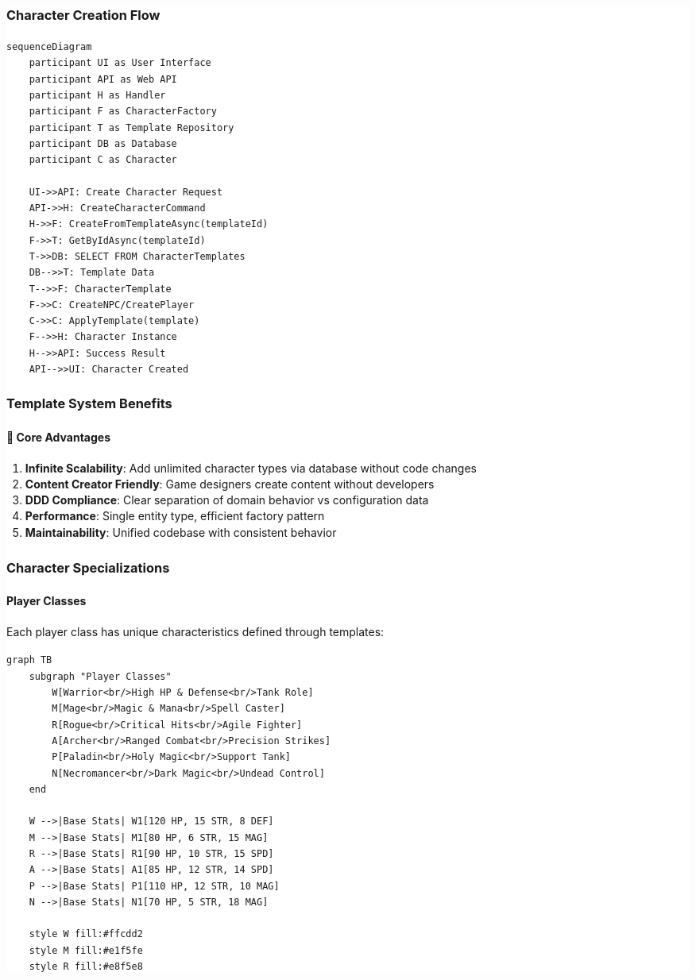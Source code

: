 ### Character Creation Flow

```mermaid
sequenceDiagram
    participant UI as User Interface
    participant API as Web API
    participant H as Handler
    participant F as CharacterFactory
    participant T as Template Repository
    participant DB as Database
    participant C as Character

    UI->>API: Create Character Request
    API->>H: CreateCharacterCommand
    H->>F: CreateFromTemplateAsync(templateId)
    F->>T: GetByIdAsync(templateId)
    T->>DB: SELECT FROM CharacterTemplates
    DB-->>T: Template Data
    T-->>F: CharacterTemplate
    F->>C: CreateNPC/CreatePlayer
    C->>C: ApplyTemplate(template)
    F-->>H: Character Instance
    H-->>API: Success Result
    API-->>UI: Character Created
```

### Template System Benefits

#### 🎯 **Core Advantages**

1. **Infinite Scalability**: Add unlimited character types via database without code changes
2. **Content Creator Friendly**: Game designers create content without developers
3. **DDD Compliance**: Clear separation of domain behavior vs configuration data
4. **Performance**: Single entity type, efficient factory pattern
5. **Maintainability**: Unified codebase with consistent behavior

### Character Specializations

#### Player Classes
Each player class has unique characteristics defined through templates:

```mermaid
graph TB
    subgraph "Player Classes"
        W[Warrior<br/>High HP & Defense<br/>Tank Role]
        M[Mage<br/>Magic & Mana<br/>Spell Caster]
        R[Rogue<br/>Critical Hits<br/>Agile Fighter]
        A[Archer<br/>Ranged Combat<br/>Precision Strikes]
        P[Paladin<br/>Holy Magic<br/>Support Tank]
        N[Necromancer<br/>Dark Magic<br/>Undead Control]
    end
    
    W -->|Base Stats| W1[120 HP, 15 STR, 8 DEF]
    M -->|Base Stats| M1[80 HP, 6 STR, 15 MAG]
    R -->|Base Stats| R1[90 HP, 10 STR, 15 SPD]
    A -->|Base Stats| A1[85 HP, 12 STR, 14 SPD]
    P -->|Base Stats| P1[110 HP, 12 STR, 10 MAG]
    N -->|Base Stats| N1[70 HP, 5 STR, 18 MAG]
    
    style W fill:#ffcdd2
    style M fill:#e1f5fe
    style R fill:#e8f5e8
```
